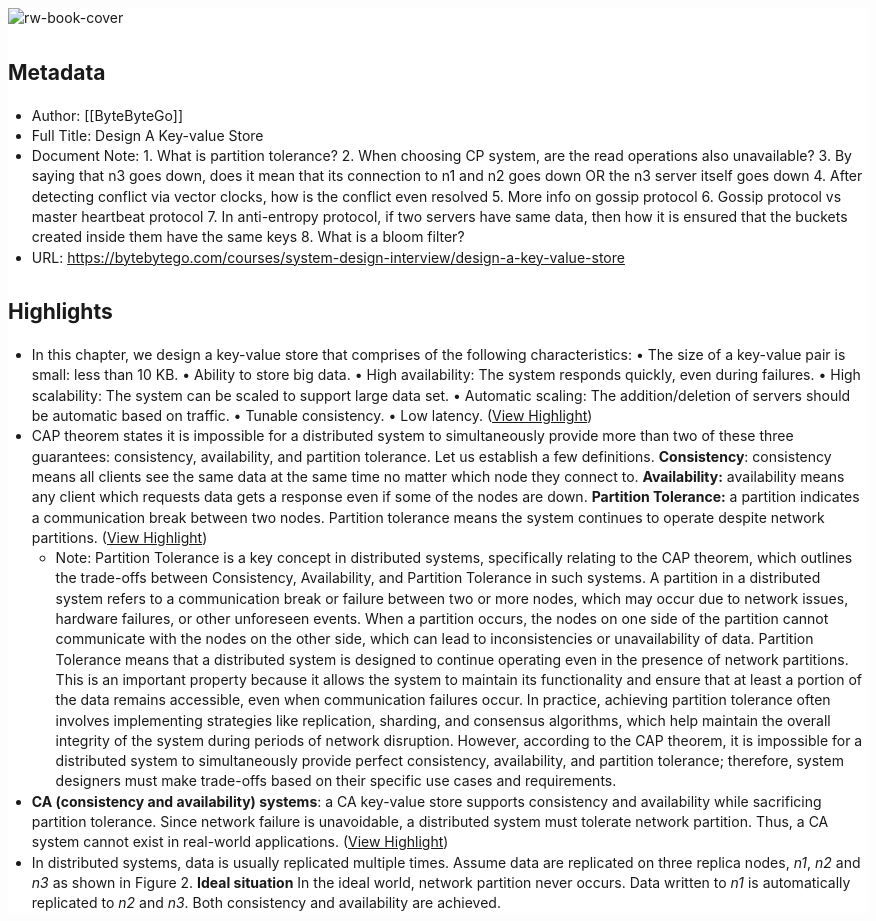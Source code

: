 ![rw-book-cover](https://bytebytego.com/social.png)

## Metadata
- Author: [[ByteByteGo]]
- Full Title: Design A Key-value Store
- Document Note: 1. What is partition tolerance?
   2. When choosing CP system, are the read operations also unavailable?
   3. By saying that n3 goes down, does it mean that its connection to n1 and n2 goes down OR the n3 server itself goes down
   4. After detecting conflict via vector clocks, how is the conflict even resolved
   5. More info on gossip protocol
   6. Gossip protocol vs master heartbeat protocol
   7. In anti-entropy protocol, if two servers have same data, then how it is ensured that the buckets created inside them have the same keys
   8. What is a bloom filter?
- URL: https://bytebytego.com/courses/system-design-interview/design-a-key-value-store

## Highlights
- In this chapter, we design a key-value store that comprises of the following characteristics:
  • The size of a key-value pair is small: less than 10 KB.
  • Ability to store big data.
  • High availability: The system responds quickly, even during failures.
  • High scalability: The system can be scaled to support large data set.
  • Automatic scaling: The addition/deletion of servers should be automatic based on traffic.
  • Tunable consistency.
  • Low latency. ([View Highlight](https://read.readwise.io/read/01gypedhpxxtabz88wsar27wdw))
- CAP theorem states it is impossible for a distributed system to simultaneously provide more than two of these three guarantees: consistency, availability, and partition tolerance. Let us establish a few definitions.
  **Consistency**: consistency means all clients see the same data at the same time no matter which node they connect to.
  **Availability:** availability means any client which requests data gets a response even if some of the nodes are down.
  **Partition Tolerance:** a partition indicates a communication break between two nodes. Partition tolerance means the system continues to operate despite network partitions. ([View Highlight](https://read.readwise.io/read/01gypefe514b5v7vkkfbgxv4wg))
    - Note: Partition Tolerance is a key concept in distributed systems, specifically relating to the CAP theorem, which outlines the trade-offs between Consistency, Availability, and Partition Tolerance in such systems.
      A partition in a distributed system refers to a communication break or failure between two or more nodes, which may occur due to network issues, hardware failures, or other unforeseen events. When a partition occurs, the nodes on one side of the partition cannot communicate with the nodes on the other side, which can lead to inconsistencies or unavailability of data.
      Partition Tolerance means that a distributed system is designed to continue operating even in the presence of network partitions. This is an important property because it allows the system to maintain its functionality and ensure that at least a portion of the data remains accessible, even when communication failures occur.
      In practice, achieving partition tolerance often involves implementing strategies like replication, sharding, and consensus algorithms, which help maintain the overall integrity of the system during periods of network disruption. However, according to the CAP theorem, it is impossible for a distributed system to simultaneously provide perfect consistency, availability, and partition tolerance; therefore, system designers must make trade-offs based on their specific use cases and requirements.
- **CA (consistency and availability) systems**: a CA key-value store supports consistency and availability while sacrificing partition tolerance. Since network failure is unavoidable, a distributed system must tolerate network partition. Thus, a CA system cannot exist in real-world applications. ([View Highlight](https://read.readwise.io/read/01gypemwgtaac83d3a5h1jh7s7))
- In distributed systems, data is usually replicated multiple times. Assume data are replicated on three replica nodes, *n1*, *n2* and *n3* as shown in Figure 2.
  **Ideal situation**
  In the ideal world, network partition never occurs. Data written to *n1* is automatically replicated to *n2* and *n3*. Both consistency and availability are achieved.